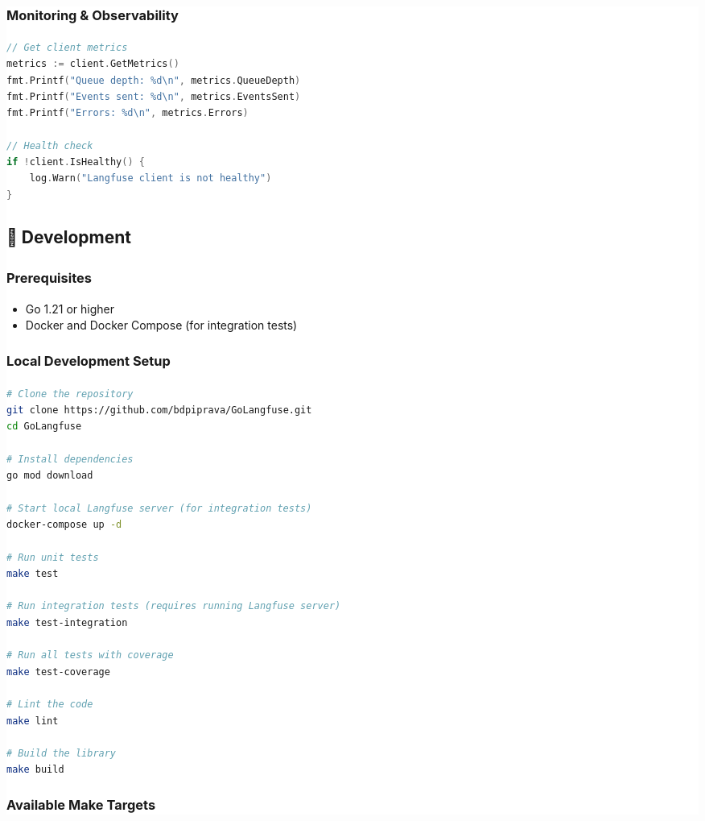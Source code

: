### Monitoring & Observability
```go
// Get client metrics
metrics := client.GetMetrics()
fmt.Printf("Queue depth: %d\n", metrics.QueueDepth)
fmt.Printf("Events sent: %d\n", metrics.EventsSent)
fmt.Printf("Errors: %d\n", metrics.Errors)

// Health check
if !client.IsHealthy() {
	log.Warn("Langfuse client is not healthy")
}
```

## 🧰 Development

### Prerequisites

- Go 1.21 or higher
- Docker and Docker Compose (for integration tests)

### Local Development Setup

```bash
# Clone the repository
git clone https://github.com/bdpiprava/GoLangfuse.git
cd GoLangfuse

# Install dependencies
go mod download

# Start local Langfuse server (for integration tests)
docker-compose up -d

# Run unit tests
make test

# Run integration tests (requires running Langfuse server)
make test-integration

# Run all tests with coverage
make test-coverage

# Lint the code
make lint

# Build the library
make build
```

### Available Make Targets
